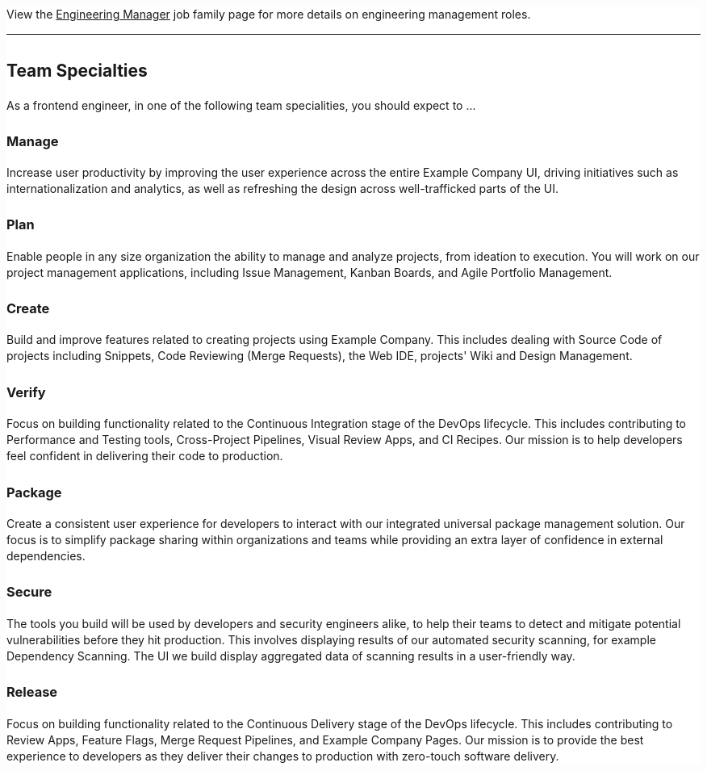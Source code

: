 View the [Engineering Manager](/job-families/engineering/development/management/engineering-manager/) job family page for more details on engineering management roles.

---

## Team Specialties

As a frontend engineer, in one of the following team specialities, you should expect to ...

### Manage

Increase user productivity by improving the user experience across the entire Example Company UI,
driving initiatives such as internationalization and analytics, as well as refreshing the design across well-trafficked parts of the UI.

### Plan

Enable people in any size organization the ability to manage and analyze projects, from ideation to execution.
You will work on our project management applications, including Issue Management, Kanban Boards, and Agile Portfolio Management.

### Create

Build and improve features related to creating projects using Example Company. This includes dealing with Source Code of projects including Snippets, Code Reviewing (Merge Requests), the Web IDE, projects' Wiki and Design Management.

### Verify

Focus on building functionality related to the Continuous Integration stage of the DevOps lifecycle. This includes contributing to Performance and Testing tools, Cross-Project Pipelines, Visual Review Apps, and CI Recipes. Our mission is to help developers feel confident in delivering their code to production.

### Package

Create a consistent user experience for developers to interact with our integrated universal package management solution. Our focus is to simplify package sharing within organizations and teams while providing an extra layer of confidence in external dependencies.

### Secure

The tools you build will be used by developers and security engineers alike, to help their teams to detect and mitigate potential vulnerabilities before they hit production.
This involves displaying results of our automated security scanning, for example Dependency Scanning.
The UI we build display aggregated data of scanning results in a user-friendly way.

### Release

Focus on building functionality related to the Continuous Delivery stage of the DevOps lifecycle. This includes contributing to Review Apps, Feature Flags, Merge Request Pipelines, and Example Company Pages. Our mission is to provide the best experience to developers as they deliver their changes to production with zero-touch software delivery.
